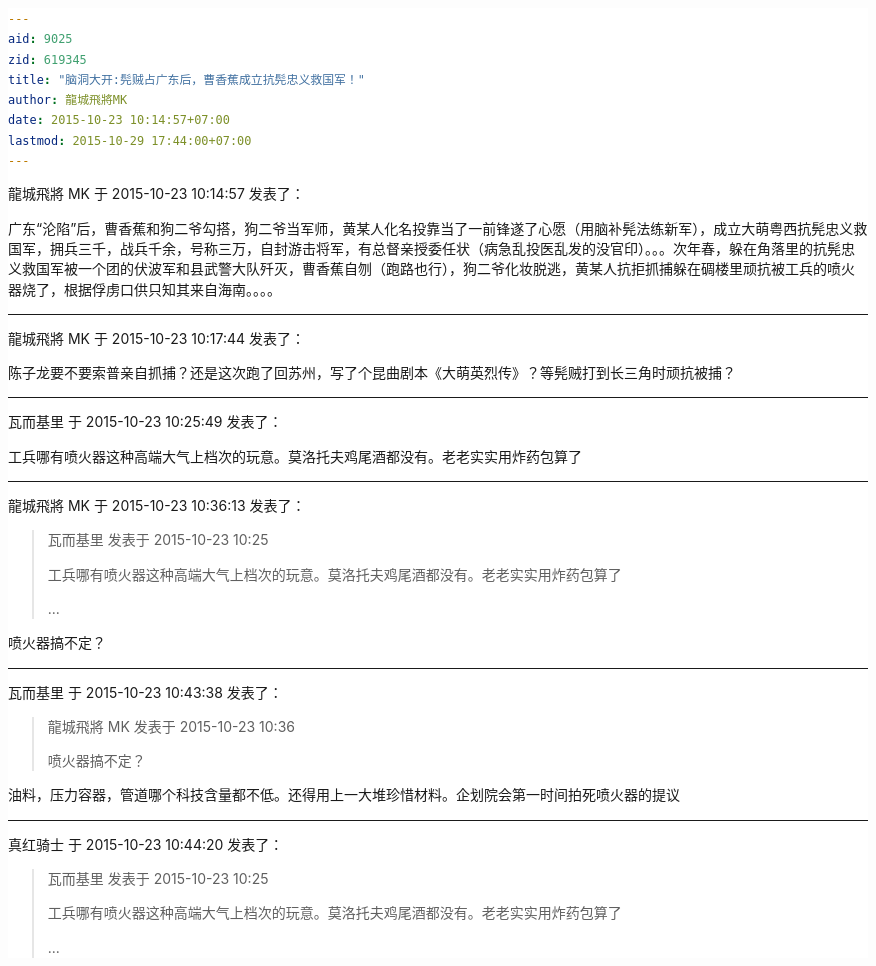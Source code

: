 ```yaml
---
aid: 9025
zid: 619345
title: "脑洞大开:髡贼占广东后，曹香蕉成立抗髡忠义救国军！"
author: 龍城飛將MK
date: 2015-10-23 10:14:57+07:00
lastmod: 2015-10-29 17:44:00+07:00
---
```


龍城飛將 MK 于 2015-10-23 10:14:57 发表了：

广东“沦陷”后，曹香蕉和狗二爷勾搭，狗二爷当军师，黄某人化名投靠当了一前锋遂了心愿（用脑补髡法练新军），成立大萌粤西抗髡忠义救国军，拥兵三千，战兵千余，号称三万，自封游击将军，有总督亲授委任状（病急乱投医乱发的没官印）。。。次年春，躲在角落里的抗髡忠义救国军被一个团的伏波军和县武警大队歼灭，曹香蕉自刎（跑路也行），狗二爷化妆脱逃，黄某人抗拒抓捕躲在碉楼里顽抗被工兵的喷火器烧了，根据俘虏口供只知其来自海南。。。。

---

龍城飛將 MK 于 2015-10-23 10:17:44 发表了：

陈子龙要不要索普亲自抓捕？还是这次跑了回苏州，写了个昆曲剧本《大萌英烈传》？等髡贼打到长三角时顽抗被捕？

---

瓦而基里 于 2015-10-23 10:25:49 发表了：

工兵哪有喷火器这种高端大气上档次的玩意。莫洛托夫鸡尾酒都没有。老老实实用炸药包算了

---

龍城飛將 MK 于 2015-10-23 10:36:13 发表了：

> 瓦而基里 发表于 2015-10-23 10:25
>
> 工兵哪有喷火器这种高端大气上档次的玩意。莫洛托夫鸡尾酒都没有。老老实实用炸药包算了
>
> ...

喷火器搞不定？

---

瓦而基里 于 2015-10-23 10:43:38 发表了：

> 龍城飛將 MK 发表于 2015-10-23 10:36
>
> 喷火器搞不定？

油料，压力容器，管道哪个科技含量都不低。还得用上一大堆珍惜材料。企划院会第一时间拍死喷火器的提议

---

真红骑士 于 2015-10-23 10:44:20 发表了：

> 瓦而基里 发表于 2015-10-23 10:25
>
> 工兵哪有喷火器这种高端大气上档次的玩意。莫洛托夫鸡尾酒都没有。老老实实用炸药包算了
>
> ...
